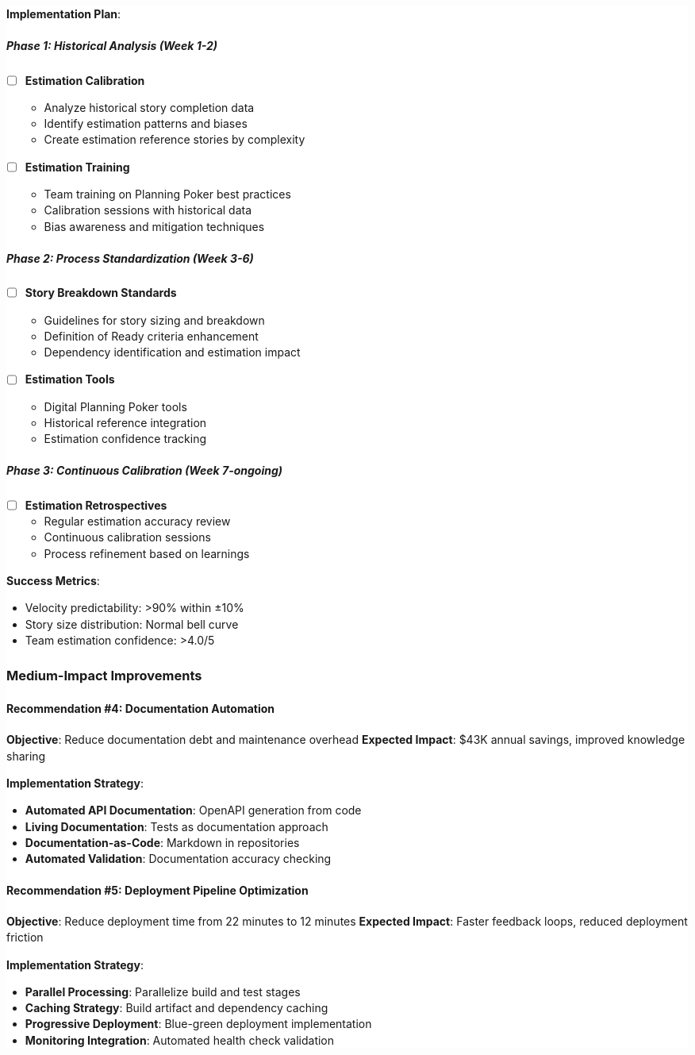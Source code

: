 **Implementation Plan**:
##### Phase 1: Historical Analysis (Week 1-2)
- [ ] **Estimation Calibration**
  - Analyze historical story completion data
  - Identify estimation patterns and biases
  - Create estimation reference stories by complexity

- [ ] **Estimation Training**
  - Team training on Planning Poker best practices
  - Calibration sessions with historical data
  - Bias awareness and mitigation techniques

##### Phase 2: Process Standardization (Week 3-6)
- [ ] **Story Breakdown Standards**
  - Guidelines for story sizing and breakdown
  - Definition of Ready criteria enhancement
  - Dependency identification and estimation impact

- [ ] **Estimation Tools**
  - Digital Planning Poker tools
  - Historical reference integration
  - Estimation confidence tracking

##### Phase 3: Continuous Calibration (Week 7-ongoing)
- [ ] **Estimation Retrospectives**
  - Regular estimation accuracy review
  - Continuous calibration sessions
  - Process refinement based on learnings

**Success Metrics**:
- Velocity predictability: >90% within ±10%
- Story size distribution: Normal bell curve
- Team estimation confidence: >4.0/5

### Medium-Impact Improvements

#### Recommendation #4: Documentation Automation
**Objective**: Reduce documentation debt and maintenance overhead
**Expected Impact**: $43K annual savings, improved knowledge sharing

**Implementation Strategy**:
- **Automated API Documentation**: OpenAPI generation from code
- **Living Documentation**: Tests as documentation approach
- **Documentation-as-Code**: Markdown in repositories
- **Automated Validation**: Documentation accuracy checking

#### Recommendation #5: Deployment Pipeline Optimization
**Objective**: Reduce deployment time from 22 minutes to 12 minutes
**Expected Impact**: Faster feedback loops, reduced deployment friction

**Implementation Strategy**:
- **Parallel Processing**: Parallelize build and test stages
- **Caching Strategy**: Build artifact and dependency caching
- **Progressive Deployment**: Blue-green deployment implementation
- **Monitoring Integration**: Automated health check validation
